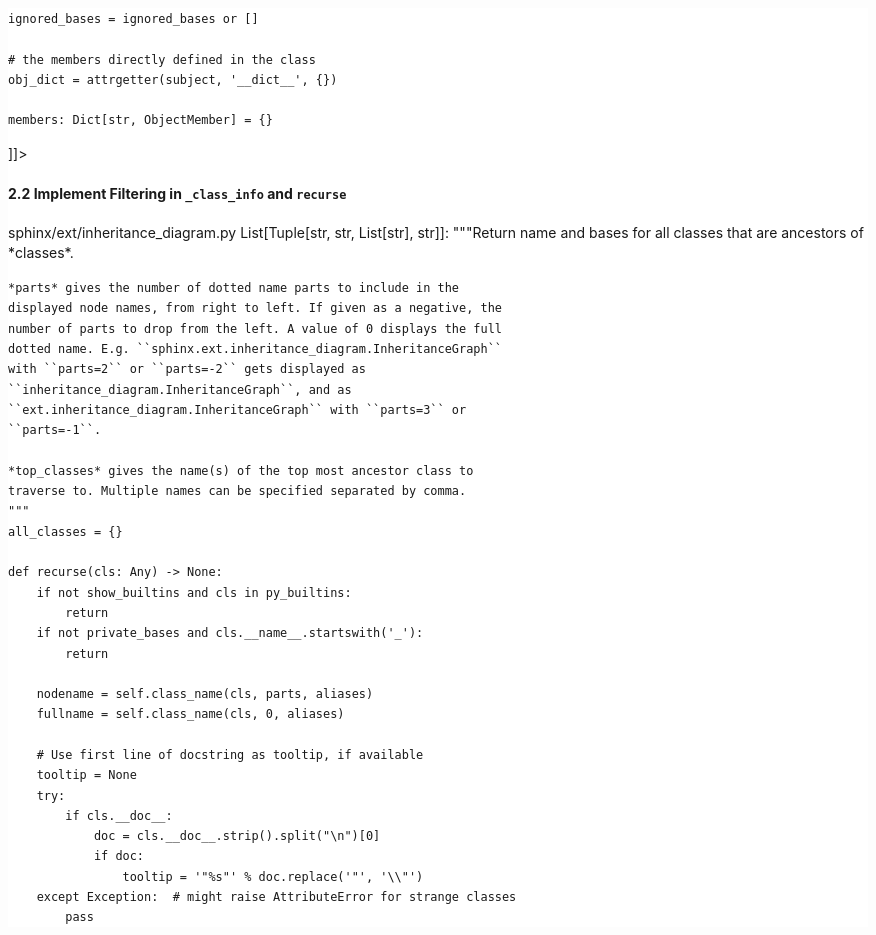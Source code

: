     ignored_bases = ignored_bases or []

    # the members directly defined in the class
    obj_dict = attrgetter(subject, '__dict__', {})

    members: Dict[str, ObjectMember] = {}
]]></modified>
</change>

#### 2.2 Implement Filtering in `_class_info` and `recurse`

<change>
<file change-number-for-this-file="1">sphinx/ext/inheritance_diagram.py</file>
<original line-count="144" no-ellipsis="true"><![CDATA[
def _class_info(self, classes: List[Any], show_builtins: bool, private_bases: bool,
                parts: int, aliases: Dict[str, str], top_classes: List[Any]
                ) -> List[Tuple[str, str, List[str], str]]:
    """Return name and bases for all classes that are ancestors of
    *classes*.

    *parts* gives the number of dotted name parts to include in the
    displayed node names, from right to left. If given as a negative, the
    number of parts to drop from the left. A value of 0 displays the full
    dotted name. E.g. ``sphinx.ext.inheritance_diagram.InheritanceGraph``
    with ``parts=2`` or ``parts=-2`` gets displayed as
    ``inheritance_diagram.InheritanceGraph``, and as
    ``ext.inheritance_diagram.InheritanceGraph`` with ``parts=3`` or
    ``parts=-1``.

    *top_classes* gives the name(s) of the top most ancestor class to
    traverse to. Multiple names can be specified separated by comma.
    """
    all_classes = {}

    def recurse(cls: Any) -> None:
        if not show_builtins and cls in py_builtins:
            return
        if not private_bases and cls.__name__.startswith('_'):
            return

        nodename = self.class_name(cls, parts, aliases)
        fullname = self.class_name(cls, 0, aliases)

        # Use first line of docstring as tooltip, if available
        tooltip = None
        try:
            if cls.__doc__:
                doc = cls.__doc__.strip().split("\n")[0]
                if doc:
                    tooltip = '"%s"' % doc.replace('"', '\\"')
        except Exception:  # might raise AttributeError for strange classes
            pass
